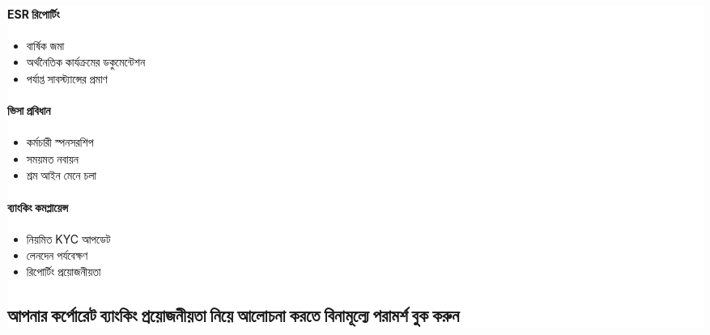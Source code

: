 #### ESR রিপোর্টিং

- বার্ষিক জমা
- অর্থনৈতিক কার্যক্রমের ডকুমেন্টেশন
- পর্যাপ্ত সাবস্ট্যান্সের প্রমাণ

#### ভিসা প্রবিধান

- কর্মচারী স্পনসরশিপ
- সময়মত নবায়ন
- শ্রম আইন মেনে চলা

#### ব্যাংকিং কমপ্লায়েন্স

- নিয়মিত KYC আপডেট
- লেনদেন পর্যবেক্ষণ
- রিপোর্টিং প্রয়োজনীয়তা

## আপনার কর্পোরেট ব্যাংকিং প্রয়োজনীয়তা নিয়ে আলোচনা করতে বিনামূল্যে পরামর্শ বুক করুন

<video  autoplay muted playsinline style="padding: 80px" >
  <source src="/img/iStock-2185912341.mp4" type="video/mp4">
</video>

<ContactFormModal formName="Banking [compliance]" buttonText="বিনামূল্যে পরামর্শ নিন" :services="[
 '🏢 UAE রেসিডেন্ট কর্পোরেট অ্যাকাউন্ট',
 '🌐 নন-UAE রেসিডেন্ট কর্পোরেট অ্যাকাউন্ট (লো রিস্ক)',
 '⚠️ নন-UAE রেসিডেন্ট কর্পোরেট অ্যাকাউন্ট (হাই রিস্ক)',
 '👤 ব্যক্তিগত ব্যাংক অ্যাকাউন্ট']"/>

[^1]: এই শব্দকোষটি দ্রুত রেফারেন্স গাইড হিসেবে কাজ করে। প্রবিধান এবং প্রয়োজনীয়তাগুলি আপনার নির্দিষ্ট ব্যবসায়িক কার্যক্রম, অবস্থান এবং UAE-এর অধিক্ষেত্রের উপর ভিত্তি করে পরিবর্তিত হতে পারে।